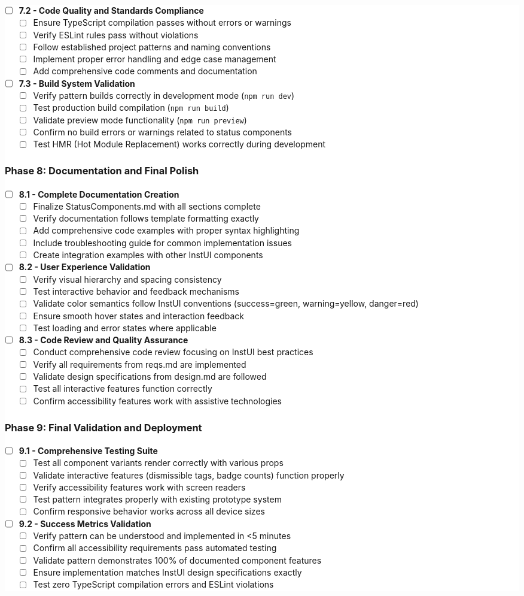 - [ ] **7.2 - Code Quality and Standards Compliance**
  - [ ] Ensure TypeScript compilation passes without errors or warnings
  - [ ] Verify ESLint rules pass without violations
  - [ ] Follow established project patterns and naming conventions
  - [ ] Implement proper error handling and edge case management
  - [ ] Add comprehensive code comments and documentation

- [ ] **7.3 - Build System Validation**
  - [ ] Verify pattern builds correctly in development mode (`npm run dev`)
  - [ ] Test production build compilation (`npm run build`)
  - [ ] Validate preview mode functionality (`npm run preview`)
  - [ ] Confirm no build errors or warnings related to status components
  - [ ] Test HMR (Hot Module Replacement) works correctly during development

### Phase 8: Documentation and Final Polish

- [ ] **8.1 - Complete Documentation Creation**
  - [ ] Finalize StatusComponents.md with all sections complete
  - [ ] Verify documentation follows template formatting exactly
  - [ ] Add comprehensive code examples with proper syntax highlighting
  - [ ] Include troubleshooting guide for common implementation issues
  - [ ] Create integration examples with other InstUI components

- [ ] **8.2 - User Experience Validation**
  - [ ] Verify visual hierarchy and spacing consistency
  - [ ] Test interactive behavior and feedback mechanisms
  - [ ] Validate color semantics follow InstUI conventions (success=green, warning=yellow, danger=red)
  - [ ] Ensure smooth hover states and interaction feedback
  - [ ] Test loading and error states where applicable

- [ ] **8.3 - Code Review and Quality Assurance**
  - [ ] Conduct comprehensive code review focusing on InstUI best practices
  - [ ] Verify all requirements from reqs.md are implemented
  - [ ] Validate design specifications from design.md are followed
  - [ ] Test all interactive features function correctly
  - [ ] Confirm accessibility features work with assistive technologies

### Phase 9: Final Validation and Deployment

- [ ] **9.1 - Comprehensive Testing Suite**
  - [ ] Test all component variants render correctly with various props
  - [ ] Validate interactive features (dismissible tags, badge counts) function properly
  - [ ] Verify accessibility features work with screen readers
  - [ ] Test pattern integrates properly with existing prototype system
  - [ ] Confirm responsive behavior works across all device sizes

- [ ] **9.2 - Success Metrics Validation**
  - [ ] Verify pattern can be understood and implemented in <5 minutes
  - [ ] Confirm all accessibility requirements pass automated testing
  - [ ] Validate pattern demonstrates 100% of documented component features
  - [ ] Ensure implementation matches InstUI design specifications exactly
  - [ ] Test zero TypeScript compilation errors and ESLint violations
